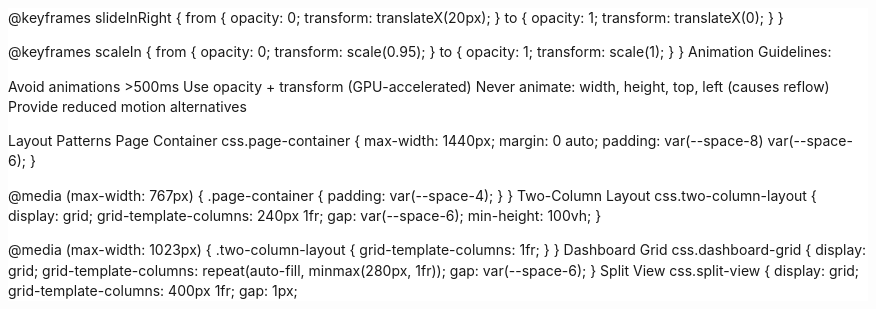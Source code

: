 @keyframes slideInRight {
  from {
    opacity: 0;
    transform: translateX(20px);
  }
  to {
    opacity: 1;
    transform: translateX(0);
  }
}

@keyframes scaleIn {
  from {
    opacity: 0;
    transform: scale(0.95);
  }
  to {
    opacity: 1;
    transform: scale(1);
  }
}
Animation Guidelines:

Avoid animations >500ms
Use opacity + transform (GPU-accelerated)
Never animate: width, height, top, left (causes reflow)
Provide reduced motion alternatives


Layout Patterns
Page Container
css.page-container {
  max-width: 1440px;
  margin: 0 auto;
  padding: var(--space-8) var(--space-6);
}

@media (max-width: 767px) {
  .page-container {
    padding: var(--space-4);
  }
}
Two-Column Layout
css.two-column-layout {
  display: grid;
  grid-template-columns: 240px 1fr;
  gap: var(--space-6);
  min-height: 100vh;
}

@media (max-width: 1023px) {
  .two-column-layout {
    grid-template-columns: 1fr;
  }
}
Dashboard Grid
css.dashboard-grid {
  display: grid;
  grid-template-columns: repeat(auto-fill, minmax(280px, 1fr));
  gap: var(--space-6);
}
Split View
css.split-view {
  display: grid;
  grid-template-columns: 400px 1fr;
  gap: 1px;